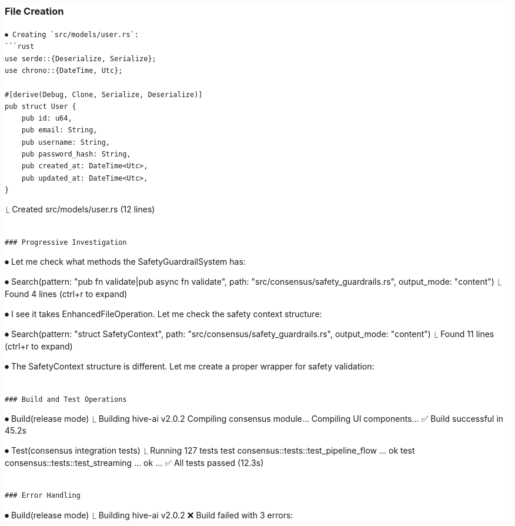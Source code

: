 ### File Creation

```
⏺ Creating `src/models/user.rs`:
```rust
use serde::{Deserialize, Serialize};
use chrono::{DateTime, Utc};

#[derive(Debug, Clone, Serialize, Deserialize)]
pub struct User {
    pub id: u64,
    pub email: String,
    pub username: String,
    pub password_hash: String,
    pub created_at: DateTime<Utc>,
    pub updated_at: DateTime<Utc>,
}
```
  ⎿  Created src/models/user.rs (12 lines)
```

### Progressive Investigation

```
⏺ Let me check what methods the SafetyGuardrailSystem has:

⏺ Search(pattern: "pub fn validate|pub async fn validate", path: "src/consensus/safety_guardrails.rs", output_mode: "content")
  ⎿  Found 4 lines (ctrl+r to expand)

⏺ I see it takes EnhancedFileOperation. Let me check the safety context structure:

⏺ Search(pattern: "struct SafetyContext", path: "src/consensus/safety_guardrails.rs", output_mode: "content")
  ⎿  Found 11 lines (ctrl+r to expand)

⏺ The SafetyContext structure is different. Let me create a proper wrapper for safety validation:
```

### Build and Test Operations

```
⏺ Build(release mode)
  ⎿  Building hive-ai v2.0.2
     Compiling consensus module...
     Compiling UI components...
     ✅ Build successful in 45.2s

⏺ Test(consensus integration tests)
  ⎿  Running 127 tests
     test consensus::tests::test_pipeline_flow ... ok
     test consensus::tests::test_streaming ... ok
     ...
     ✅ All tests passed (12.3s)
```

### Error Handling

```
⏺ Build(release mode)
  ⎿  Building hive-ai v2.0.2
     ❌ Build failed with 3 errors:
     